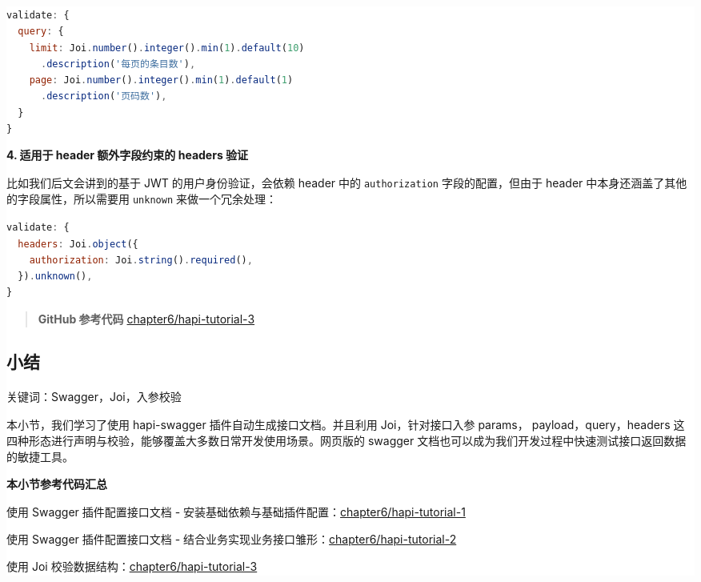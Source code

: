 ```js
validate: {
  query: {
    limit: Joi.number().integer().min(1).default(10)
      .description('每页的条目数'),
    page: Joi.number().integer().min(1).default(1)
      .description('页码数'),
  }
}
```

**4. 适用于 header 额外字段约束的 headers 验证**

比如我们后文会讲到的基于 JWT 的用户身份验证，会依赖 header 中的 `authorization` 字段的配置，但由于 header 中本身还涵盖了其他的字段属性，所以需要用 `unknown` 来做一个冗余处理：

```js
validate: {
  headers: Joi.object({
    authorization: Joi.string().required(),
  }).unknown(),
}
```

> **GitHub 参考代码** [chapter6/hapi-tutorial-3](https://github.com/yeshengfei/hapi-tutorial/tree/master/chapter6/hapi-tutorial-3)


## 小结

关键词：Swagger，Joi，入参校验

本小节，我们学习了使用 hapi-swagger 插件自动生成接口文档。并且利用 Joi，针对接口入参 params， payload，query，headers 这四种形态进行声明与校验，能够覆盖大多数日常开发使用场景。网页版的 swagger 文档也可以成为我们开发过程中快速测试接口返回数据的敏捷工具。

**本小节参考代码汇总**

使用 Swagger 插件配置接口文档 - 安装基础依赖与基础插件配置：[chapter6/hapi-tutorial-1](https://github.com/yeshengfei/hapi-tutorial/tree/master/chapter6/hapi-tutorial-1)

使用 Swagger 插件配置接口文档  - 结合业务实现业务接口雏形：[chapter6/hapi-tutorial-2](https://github.com/yeshengfei/hapi-tutorial/tree/master/chapter6/hapi-tutorial-2) 

使用 Joi 校验数据结构：[chapter6/hapi-tutorial-3](https://github.com/yeshengfei/hapi-tutorial/tree/master/chapter6/hapi-tutorial-3)
